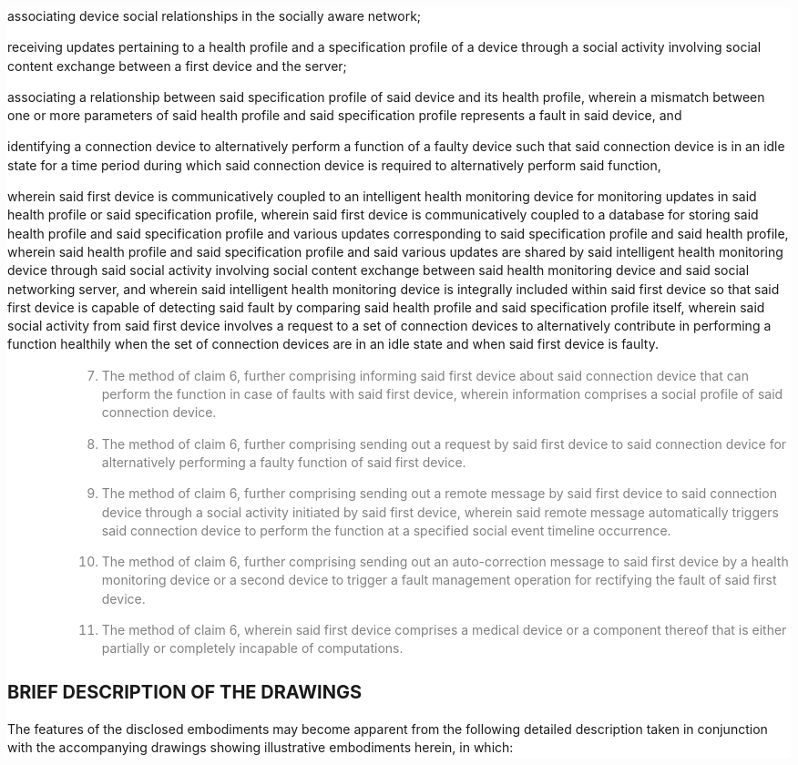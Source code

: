 associating device social relationships in the socially aware network;

receiving updates pertaining to a health profile and a specification profile of a device through a social activity involving social content exchange between a first device and the server;

associating a relationship between said specification profile of said device and its health profile, wherein a mismatch between one or more parameters of said health profile and said specification profile represents a fault in said device, and

identifying a connection device to alternatively perform a function of a faulty device such that said connection device is in an idle state for a time period during which said connection device is required to alternatively perform said function,

wherein said first device is communicatively coupled to an intelligent health monitoring device for monitoring updates in said health profile or said specification profile, wherein said first device is communicatively coupled to a database for storing said health profile and said specification profile and various updates corresponding to said specification profile and said health profile, wherein said health profile and said specification profile and said various updates are shared by said intelligent health monitoring device through said social activity involving social content exchange between said health monitoring device and said social networking server, and wherein said intelligent health monitoring device is integrally included within said first device so that said first device is capable of detecting said fault by comparing said health profile and said specification profile itself, wherein said social activity from said first device involves a request to a set of connection devices to alternatively contribute in performing a function healthily when the set of connection devices are in an idle state and when said first device is faulty.

</div>

<div style="padding-left:80px;color:grey">

7. The method of claim 6, further comprising informing said first device about said connection device that can perform the function in case of faults with said first device, wherein information comprises a social profile of said connection device.

8. The method of claim 6, further comprising sending out a request by said first device to said connection device for alternatively performing a faulty function of said first device.

9. The method of claim 6, further comprising sending out a remote message by said first device to said connection device through a social activity initiated by said first device, wherein said remote message automatically triggers said connection device to perform the function at a specified social event timeline occurrence.

10. The method of claim 6, further comprising sending out an auto-correction message to said first device by a health monitoring device or a second device to trigger a fault management operation for rectifying the fault of said first device.

11. The method of claim 6, wherein said first device comprises a medical device or a component thereof that is either partially or completely incapable of computations.

</div>

### <span style="font-size:20px">BRIEF DESCRIPTION OF THE DRAWINGS </span>

The features of the disclosed embodiments may become apparent from the following detailed description taken in conjunction with the accompanying drawings showing illustrative embodiments herein, in which:
